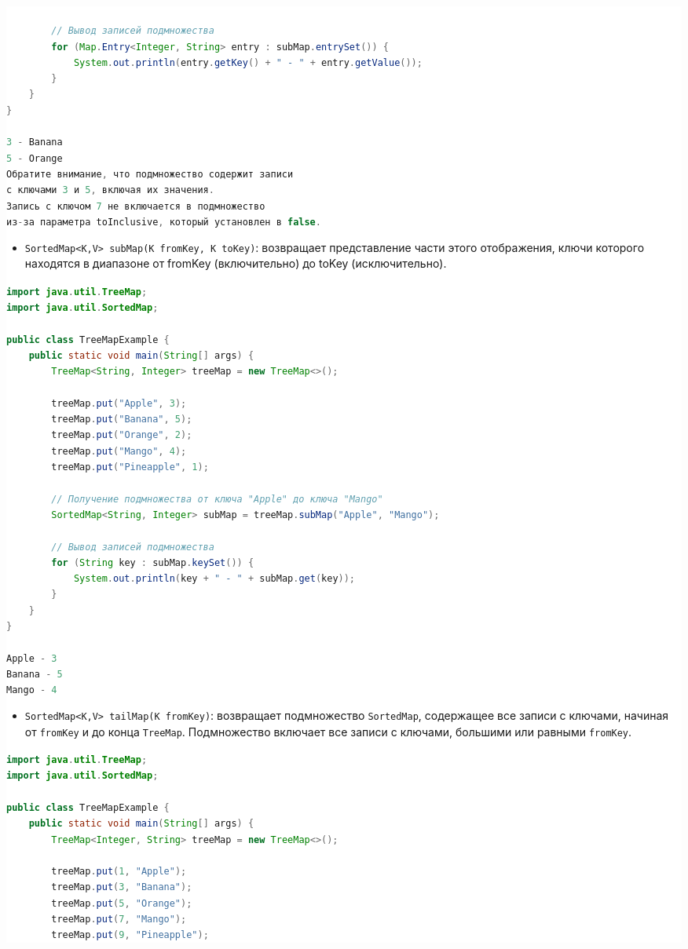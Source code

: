 ```Java

        // Вывод записей подмножества
        for (Map.Entry<Integer, String> entry : subMap.entrySet()) {
            System.out.println(entry.getKey() + " - " + entry.getValue());
        }
    }
}

3 - Banana
5 - Orange
Обратите внимание, что подмножество содержит записи
с ключами 3 и 5, включая их значения.
Запись с ключом 7 не включается в подмножество 
из-за параметра toInclusive, который установлен в false.
```

- `SortedMap<K,V> subMap(K fromKey, K toKey)`: возвращает представление части этого отображения, ключи которого находятся в диапазоне от fromKey (включительно) до toKey (исключительно).

```Java
import java.util.TreeMap;
import java.util.SortedMap;

public class TreeMapExample {
    public static void main(String[] args) {
        TreeMap<String, Integer> treeMap = new TreeMap<>();

        treeMap.put("Apple", 3);
        treeMap.put("Banana", 5);
        treeMap.put("Orange", 2);
        treeMap.put("Mango", 4);
        treeMap.put("Pineapple", 1);

        // Получение подмножества от ключа "Apple" до ключа "Mango"
        SortedMap<String, Integer> subMap = treeMap.subMap("Apple", "Mango");

        // Вывод записей подмножества
        for (String key : subMap.keySet()) {
            System.out.println(key + " - " + subMap.get(key));
        }
    }
}

Apple - 3
Banana - 5
Mango - 4
```

- `SortedMap<K,V> tailMap(K fromKey)`: возвращает подмножество `SortedMap`, содержащее все записи с ключами, начиная от `fromKey` и до конца `TreeMap`. Подмножество включает все записи с ключами, большими или равными `fromKey`.

```Java
import java.util.TreeMap;
import java.util.SortedMap;

public class TreeMapExample {
    public static void main(String[] args) {
        TreeMap<Integer, String> treeMap = new TreeMap<>();

        treeMap.put(1, "Apple");
        treeMap.put(3, "Banana");
        treeMap.put(5, "Orange");
        treeMap.put(7, "Mango");
        treeMap.put(9, "Pineapple");
```